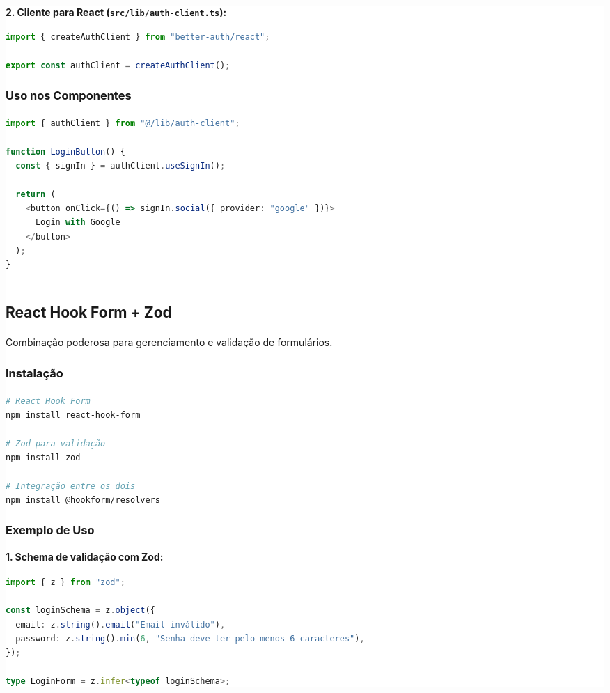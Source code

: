 **2. Cliente para React (`src/lib/auth-client.ts`):**

```typescript
import { createAuthClient } from "better-auth/react";

export const authClient = createAuthClient();
```

### Uso nos Componentes

```typescript
import { authClient } from "@/lib/auth-client";

function LoginButton() {
  const { signIn } = authClient.useSignIn();
  
  return (
    <button onClick={() => signIn.social({ provider: "google" })}>
      Login with Google
    </button>
  );
}
```

---

## React Hook Form + Zod

Combinação poderosa para gerenciamento e validação de formulários.

### Instalação

```bash
# React Hook Form
npm install react-hook-form

# Zod para validação
npm install zod

# Integração entre os dois
npm install @hookform/resolvers
```

### Exemplo de Uso

**1. Schema de validação com Zod:**

```typescript
import { z } from "zod";

const loginSchema = z.object({
  email: z.string().email("Email inválido"),
  password: z.string().min(6, "Senha deve ter pelo menos 6 caracteres"),
});

type LoginForm = z.infer<typeof loginSchema>;
```
